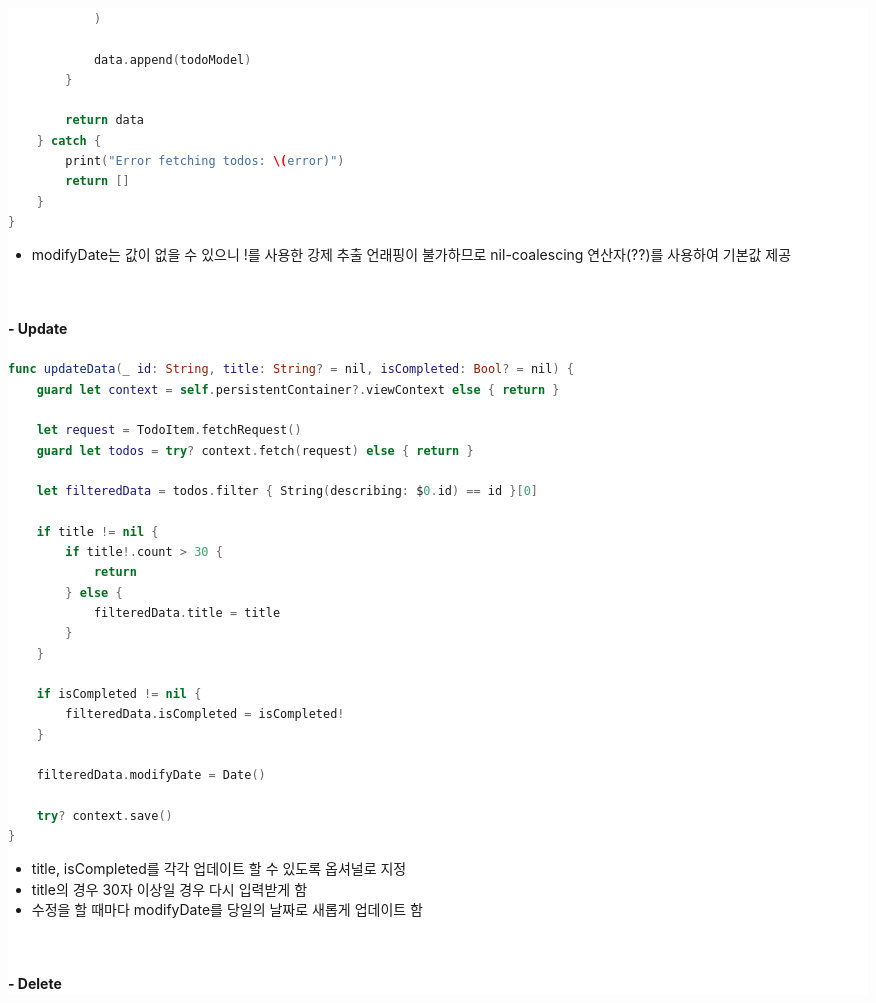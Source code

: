 ``` Swift
            )
                
            data.append(todoModel)
        }
            
        return data
    } catch {
        print("Error fetching todos: \(error)")
        return []
    }
}
```
- modifyDate는 값이 없을 수 있으니 !를 사용한 강제 추출 언래핑이 불가하므로 nil-coalescing 연산자(??)를 사용하여 기본값 제공


<br/>

#### - Update

``` Swift
func updateData(_ id: String, title: String? = nil, isCompleted: Bool? = nil) {
    guard let context = self.persistentContainer?.viewContext else { return }
        
    let request = TodoItem.fetchRequest()
    guard let todos = try? context.fetch(request) else { return }
        
    let filteredData = todos.filter { String(describing: $0.id) == id }[0]
        
    if title != nil {
        if title!.count > 30 {
            return
        } else {
            filteredData.title = title
        }
    }

    if isCompleted != nil {
        filteredData.isCompleted = isCompleted!
    }
        
    filteredData.modifyDate = Date()
        
    try? context.save()
}
```
- title, isCompleted를 각각 업데이트 할 수 있도록 옵셔널로 지정
- title의 경우 30자 이상일 경우 다시 입력받게 함
- 수정을 할 때마다 modifyDate를 당일의 날짜로 새롭게 업데이트 함

<br/>

#### - Delete
